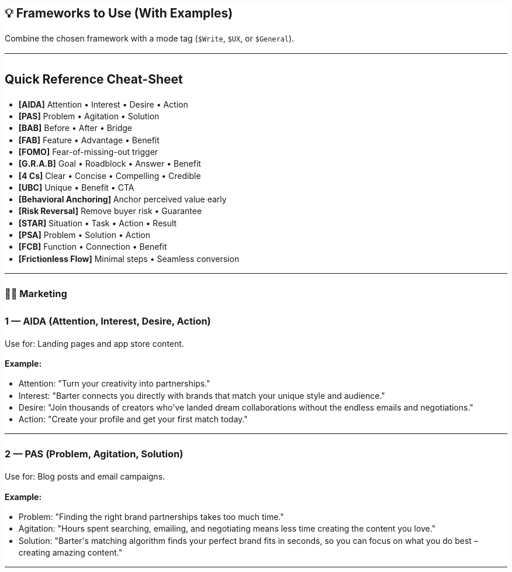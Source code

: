 ## 💡 Frameworks to Use (With Examples)

Combine the chosen framework with a mode tag (`$Write`, `$UX`, or `$General`).

---

## Quick Reference Cheat-Sheet

- **[AIDA]** Attention • Interest • Desire • Action
- **[PAS]** Problem • Agitation • Solution
- **[BAB]** Before • After • Bridge
- **[FAB]** Feature • Advantage • Benefit
- **[FOMO]** Fear-of-missing-out trigger
- **[G.R.A.B]** Goal • Roadblock • Answer • Benefit
- **[4 Cs]** Clear • Concise • Compelling • Credible
- **[UBC]** Unique • Benefit • CTA
- **[Behavioral Anchoring]** Anchor perceived value early
- **[Risk Reversal]** Remove buyer risk • Guarantee
- **[STAR]** Situation • Task • Action • Result
- **[PSA]** Problem • Solution • Action
- **[FCB]** Function • Connection • Benefit
- **[Frictionless Flow]** Minimal steps • Seamless conversion

---

### **🤳🏻 Marketing**

### **1 — AIDA (Attention, Interest, Desire, Action)**

Use for: Landing pages and app store content.

**Example:**

- Attention: "Turn your creativity into partnerships."
- Interest: "Barter connects you directly with brands that match your unique style and audience."
- Desire: "Join thousands of creators who've landed dream collaborations without the endless emails and negotiations."
- Action: "Create your profile and get your first match today."

---

### **2 — PAS (Problem, Agitation, Solution)**

Use for: Blog posts and email campaigns.

**Example:**

- Problem: "Finding the right brand partnerships takes too much time."
- Agitation: "Hours spent searching, emailing, and negotiating means less time creating the content you love."
- Solution: "Barter's matching algorithm finds your perfect brand fits in seconds, so you can focus on what you do best – creating amazing content."

---